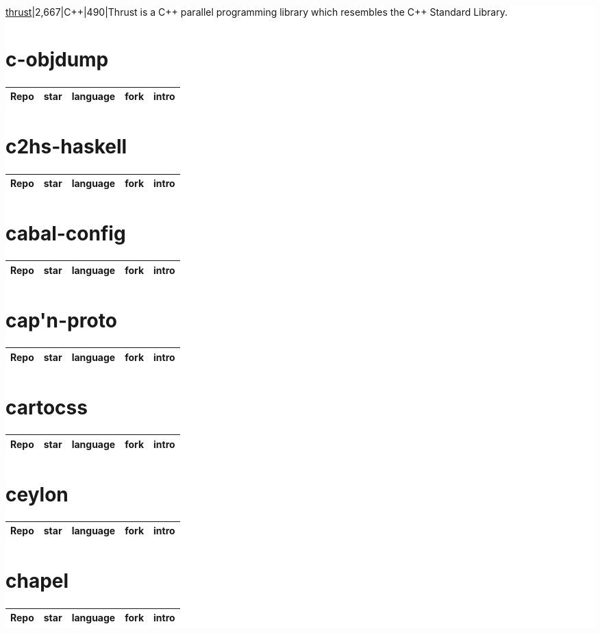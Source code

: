 [thrust](https://github.com/thrust/thrust)|2,667|C++|490|Thrust is a C++ parallel programming library which resembles the C++ Standard Library.


# c-objdump

Repo|star|language|fork|intro
-|-|-|-|-



# c2hs-haskell

Repo|star|language|fork|intro
-|-|-|-|-



# cabal-config

Repo|star|language|fork|intro
-|-|-|-|-



# cap'n-proto

Repo|star|language|fork|intro
-|-|-|-|-



# cartocss

Repo|star|language|fork|intro
-|-|-|-|-



# ceylon

Repo|star|language|fork|intro
-|-|-|-|-



# chapel

Repo|star|language|fork|intro
-|-|-|-|-


